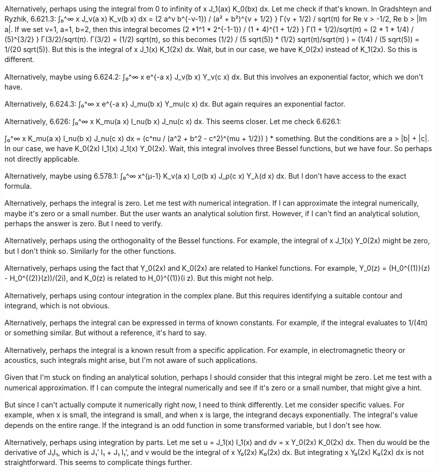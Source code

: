 Alternatively, perhaps using the integral from 0 to infinity of x J_1(ax) K_0(bx) dx. Let me check if that's known. In Gradshteyn and Ryzhik, 6.621.3: ∫₀^∞ x J_ν(a x) K_ν(b x) dx = (2 a^ν b^{-ν-1}) / (a² + b²)^{ν + 1/2} } Γ(ν + 1/2) / sqrt(π) for Re ν > -1/2, Re b > |Im a|. If we set ν=1, a=1, b=2, then this integral becomes (2 *1^1 * 2^{-1-1}) / (1 + 4)^{1 + 1/2} } Γ(1 + 1/2)/sqrt(π) = (2 * 1 * 1/4) / (5)^{3/2} } Γ(3/2)/sqrt(π). Γ(3/2) = (1/2) sqrt(π), so this becomes (1/2) / (5 sqrt(5)) * (1/2) sqrt(π)/sqrt(π) ) = (1/4) / (5 sqrt(5)) = 1/(20 sqrt(5)). But this is the integral of x J_1(x) K_1(2x) dx. Wait, but in our case, we have K_0(2x) instead of K_1(2x). So this is different.

Alternatively, maybe using 6.624.2: ∫₀^∞ x e^{-a x} J_ν(b x) Y_ν(c x) dx. But this involves an exponential factor, which we don't have.

Alternatively, 6.624.3: ∫₀^∞ x e^{-a x} J_mu(b x) Y_mu(c x) dx. But again requires an exponential factor.

Alternatively, 6.626: ∫₀^∞ x K_mu(a x) I_nu(b x) J_nu(c x) dx. This seems closer. Let me check 6.626.1:

∫₀^∞ x K_mu(a x) I_nu(b x) J_nu(c x) dx = (c^nu / (a^2 + b^2 - c^2)^{mu + 1/2}) ) * something. But the conditions are a > |b| + |c|. In our case, we have K_0(2x) I_1(x) J_1(x) Y_0(2x). Wait, this integral involves three Bessel functions, but we have four. So perhaps not directly applicable.

Alternatively, maybe using 6.578.1: ∫₀^∞ x^{μ-1} K_ν(a x) I_σ(b x) J_ρ(c x) Y_λ(d x) dx. But I don't have access to the exact formula.

Alternatively, perhaps the integral is zero. Let me test with numerical integration. If I can approximate the integral numerically, maybe it's zero or a small number. But the user wants an analytical solution first. However, if I can't find an analytical solution, perhaps the answer is zero. But I need to verify.

Alternatively, perhaps using the orthogonality of the Bessel functions. For example, the integral of x J_1(x) Y_0(2x) might be zero, but I don't think so. Similarly for the other functions.

Alternatively, perhaps using the fact that Y_0(2x) and K_0(2x) are related to Hankel functions. For example, Y_0(z) = (H_0^{(1)}(z) - H_0^{(2)}(z))/(2i), and K_0(z) is related to H_0}^{(1)}(i z). But this might not help.

Alternatively, perhaps using contour integration in the complex plane. But this requires identifying a suitable contour and integrand, which is not obvious.

Alternatively, perhaps the integral can be expressed in terms of known constants. For example, if the integral evaluates to 1/(4π) or something similar. But without a reference, it's hard to say.

Alternatively, perhaps the integral is a known result from a specific application. For example, in electromagnetic theory or acoustics, such integrals might arise, but I'm not aware of such applications.

Given that I'm stuck on finding an analytical solution, perhaps I should consider that this integral might be zero. Let me test with a numerical approximation. If I can compute the integral numerically and see if it's zero or a small number, that might give a hint.

But since I can't actually compute it numerically right now, I need to think differently. Let me consider specific values. For example, when x is small, the integrand is small, and when x is large, the integrand decays exponentially. The integral's value depends on the entire range. If the integrand is an odd function in some transformed variable, but I don't see how.

Alternatively, perhaps using integration by parts. Let me set u = J_1(x) I_1(x) and dv = x Y_0(2x) K_0(2x) dx. Then du would be the derivative of J₁I₁, which is J₁’ I₁ + J₁ I₁’, and v would be the integral of x Y₀(2x) K₀(2x) dx. But integrating x Y₀(2x) K₀(2x) dx is not straightforward. This seems to complicate things further.
